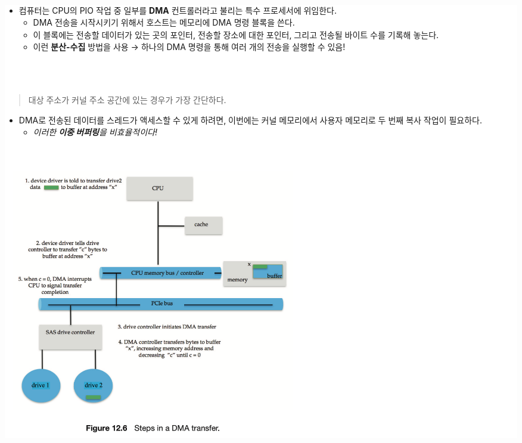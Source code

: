 - 컴퓨터는 CPU의 PIO 작업 중 일부를 **DMA** 컨트롤러라고 불리는 특수 프로세서에 위임한다.
    - DMA 전송을 시작시키기 위해서 호스트는 메모리에 DMA 명령 블록을 쓴다.
    - 이 블록에는 전송할 데이터가 있는 곳의 포인터, 전송할 장소에 대한 포인터,
    그리고 전송될 바이트 수를 기록해 놓는다.
    - 이런 **분산-수집** 방법을 사용 → 하나의 DMA 명령을 통해 여러 개의 전송을 실행할 수 있음!

<br/>

<br/>

> 대상 주소가 커널 주소 공간에 있는 경우가 가장 간단하다.
> 
- DMA로 전송된 데이터를 스레드가 액세스할 수 있게 하려면, 이번에는 커널 메모리에서 사용자 메모리로 두 번째 복사 작업이 필요하다.
    - *이러한 **이중 버퍼링**을 비효율적이다!*

<br/>

<br/>

<img src="https://github.com/2dongyeop/TIL/blob/main/OS/image/12-3.png" width = 500/>
